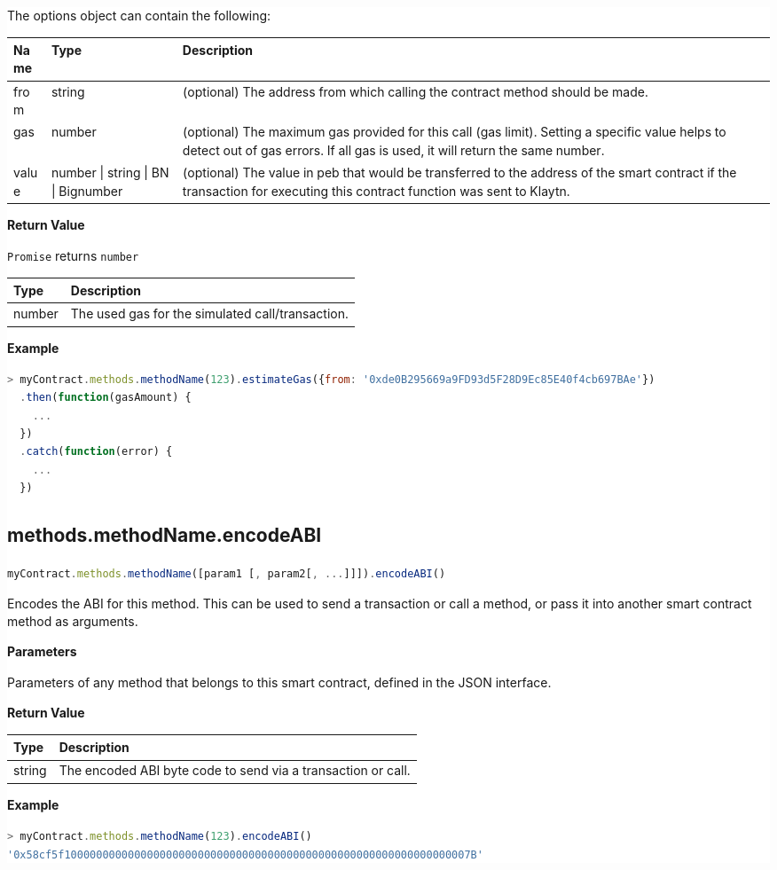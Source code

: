 The options object can contain the following:

| Name | Type | Description |
| :--- | :--- | :--- |
| from | string | \(optional\) The address from which calling the contract method should be made. |
| gas | number | \(optional\) The maximum gas provided for this call \(gas limit\). Setting a specific value helps to detect out of gas errors. If all gas is used, it will return the same number. |
| value | number \| string \| BN \| Bignumber | \(optional\) The value in peb that would be transferred to the address of the smart contract if the transaction for executing this contract function was sent to Klaytn. |

**Return Value**

`Promise` returns `number`

| Type | Description |
| :--- | :--- |
| number | The used gas for the simulated call/transaction. |

**Example**

```javascript
> myContract.methods.methodName(123).estimateGas({from: '0xde0B295669a9FD93d5F28D9Ec85E40f4cb697BAe'})
  .then(function(gasAmount) {
    ...
  })
  .catch(function(error) {
    ...
  })
```

## methods.methodName.encodeABI <a id="methods-methodname-encodeabi"></a>

```javascript
myContract.methods.methodName([param1 [, param2[, ...]]]).encodeABI()
```

Encodes the ABI for this method. This can be used to send a transaction or call a method, or pass it into another smart contract method as arguments.

**Parameters**

Parameters of any method that belongs to this smart contract, defined in the JSON interface.

**Return Value**

| Type | Description |
| :--- | :--- |
| string | The encoded ABI byte code to send via a transaction or call. |

**Example**

```javascript
> myContract.methods.methodName(123).encodeABI()
'0x58cf5f1000000000000000000000000000000000000000000000000000000000000007B'
```
